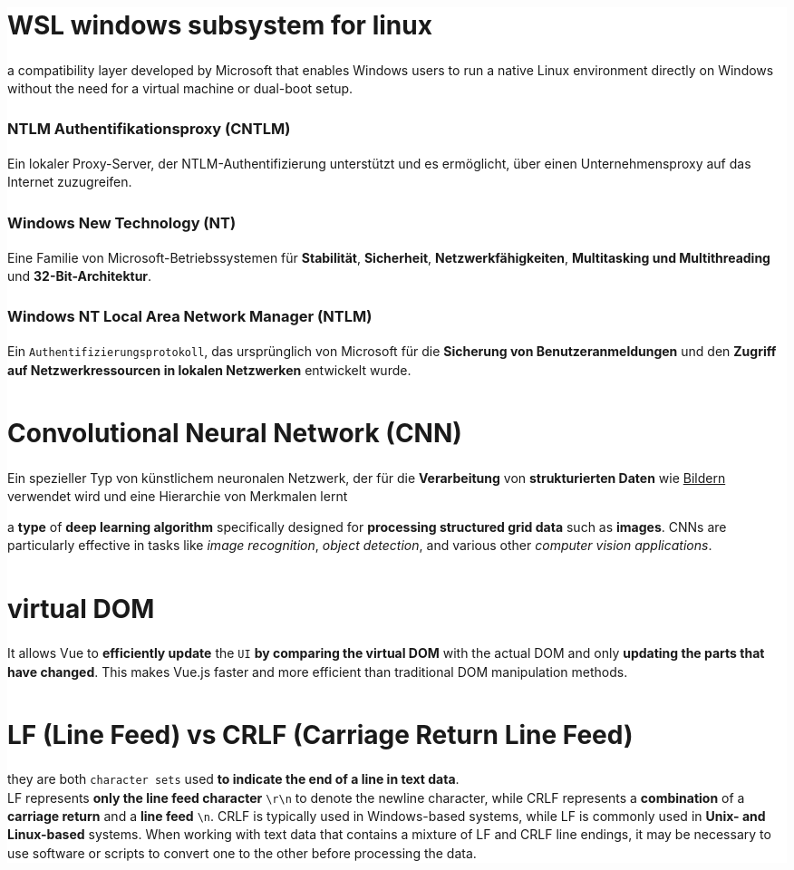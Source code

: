 


# WSL windows subsystem for linux
a compatibility layer developed by Microsoft that enables Windows users to run a native Linux environment directly on Windows without the need for a virtual machine or dual-boot setup. 



### NTLM Authentifikationsproxy (CNTLM)
Ein lokaler Proxy-Server, der NTLM-Authentifizierung  unterstützt und es ermöglicht, über einen Unternehmensproxy auf das Internet zuzugreifen.

### Windows New Technology (NT)
Eine Familie von Microsoft-Betriebssystemen für **Stabilität**, **Sicherheit**, **Netzwerkfähigkeiten**, **Multitasking und Multithreading** und **32-Bit-Architektur**.


### Windows NT Local Area Network Manager (NTLM) 
Ein `Authentifizierungsprotokoll`, das ursprünglich von Microsoft für die **Sicherung von Benutzeranmeldungen** und den **Zugriff auf Netzwerkressourcen in lokalen Netzwerken** entwickelt wurde. 









# Convolutional Neural Network (CNN)
Ein spezieller Typ von künstlichem neuronalen Netzwerk, der für die **Verarbeitung** von **strukturierten Daten** wie <u>Bildern</u> verwendet wird und eine Hierarchie von Merkmalen lernt

a **type** of **deep learning algorithm** specifically designed for **processing structured grid data** such as **images**. CNNs are particularly effective in tasks like *image recognition*, *object detection*, and various other *computer vision applications*. 






# virtual DOM 
It allows Vue to **efficiently update** the `UI` **by comparing the virtual DOM** with the actual DOM and only **updating the parts that have changed**. This makes Vue.js faster and more efficient than traditional DOM manipulation methods. 








# LF (Line Feed) vs CRLF (Carriage Return Line Feed) 
they are both `character sets` used **to indicate the end of a line in text data**. \
LF represents **only the line feed character** `\r\n` to denote the newline character, while CRLF represents a **combination** of a **carriage return** and a **line feed** `\n`. CRLF is typically used in Windows-based systems, while LF is commonly used in **Unix- and Linux-based** systems. When working with text data that contains a mixture of LF and CRLF line endings, it may be necessary to use software or scripts to convert one to the other before processing the data.
